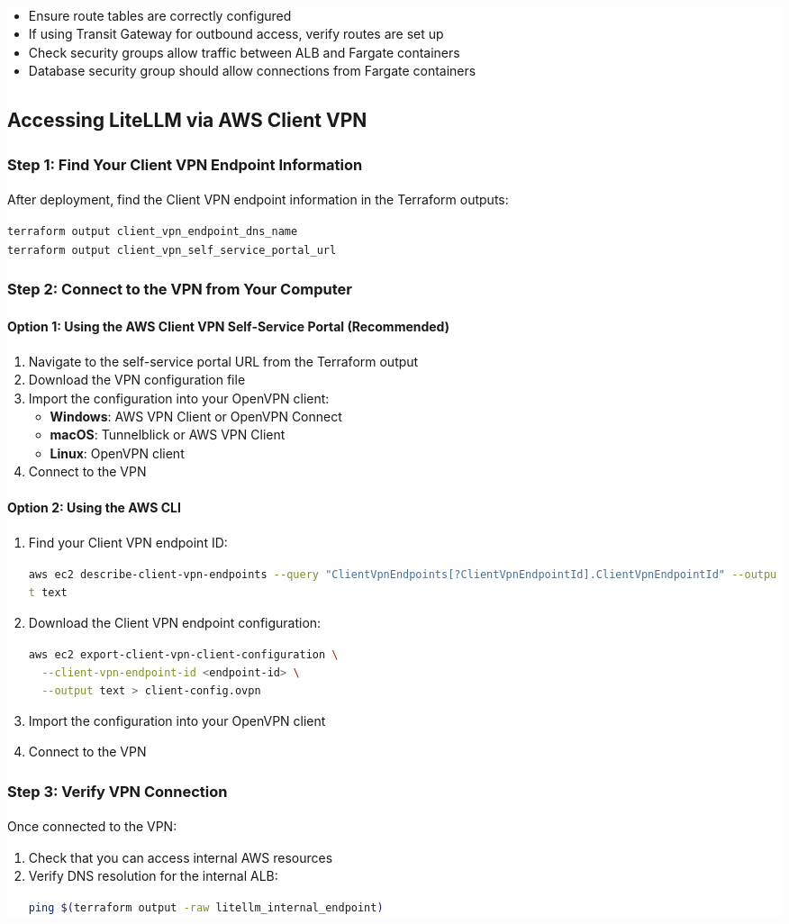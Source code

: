 - Ensure route tables are correctly configured
- If using Transit Gateway for outbound access, verify routes are set up
- Check security groups allow traffic between ALB and Fargate containers
- Database security group should allow connections from Fargate containers

## Accessing LiteLLM via AWS Client VPN

### Step 1: Find Your Client VPN Endpoint Information

After deployment, find the Client VPN endpoint information in the Terraform outputs:

```bash
terraform output client_vpn_endpoint_dns_name
terraform output client_vpn_self_service_portal_url
```

### Step 2: Connect to the VPN from Your Computer

#### Option 1: Using the AWS Client VPN Self-Service Portal (Recommended)

1. Navigate to the self-service portal URL from the Terraform output
2. Download the VPN configuration file
3. Import the configuration into your OpenVPN client:
   - **Windows**: AWS VPN Client or OpenVPN Connect
   - **macOS**: Tunnelblick or AWS VPN Client
   - **Linux**: OpenVPN client
4. Connect to the VPN

#### Option 2: Using the AWS CLI

1. Find your Client VPN endpoint ID:
   ```bash
   aws ec2 describe-client-vpn-endpoints --query "ClientVpnEndpoints[?ClientVpnEndpointId].ClientVpnEndpointId" --output text
   ```

2. Download the Client VPN endpoint configuration:
   ```bash
   aws ec2 export-client-vpn-client-configuration \
     --client-vpn-endpoint-id <endpoint-id> \
     --output text > client-config.ovpn
   ```

3. Import the configuration into your OpenVPN client
4. Connect to the VPN

### Step 3: Verify VPN Connection

Once connected to the VPN:

1. Check that you can access internal AWS resources
2. Verify DNS resolution for the internal ALB:
   ```bash
   ping $(terraform output -raw litellm_internal_endpoint)
   ```
